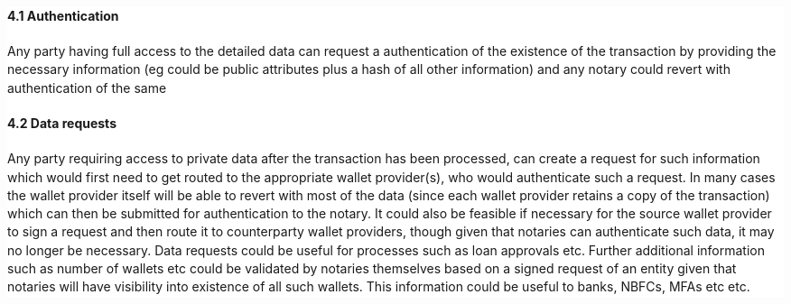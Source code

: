 #### 4.1 Authentication

Any party having full access to the detailed data can request a authentication of the existence of the transaction by providing the necessary information (eg could be public attributes plus a hash of all other information) and any notary could revert with authentication of the same

#### 4.2 Data requests

Any party requiring access to private data after the transaction has been processed, can create a request for such information which would first need to get routed to the appropriate wallet provider(s), who would authenticate such a request. In many cases the wallet provider itself will be able to revert with most of the data (since each wallet provider retains a copy of the transaction) which can then be submitted for authentication to the notary. It could also be feasible if necessary for the source wallet provider to sign a request and then route it to counterparty wallet providers, though given that notaries can authenticate such data, it may no longer be necessary. Data requests could be useful for processes such as loan approvals etc. Further additional information such as number of wallets etc could be validated by notaries themselves based on a signed request of an entity given that notaries will have visibility into existence of all such wallets. This information could be useful to banks, NBFCs, MFAs etc etc.







